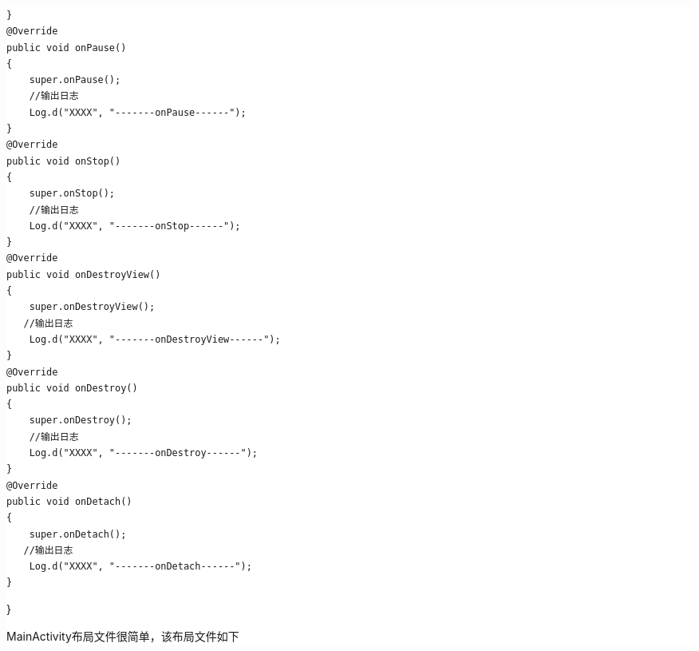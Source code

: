     }
    @Override
    public void onPause()
    {
        super.onPause();
        //输出日志
        Log.d("XXXX", "-------onPause------");
    }
    @Override
    public void onStop()
    {
        super.onStop();
        //输出日志
        Log.d("XXXX", "-------onStop------");
    }
    @Override
    public void onDestroyView()
    {
        super.onDestroyView();
       //输出日志
        Log.d("XXXX", "-------onDestroyView------");
    }
    @Override
    public void onDestroy()
    {
        super.onDestroy();
        //输出日志
        Log.d("XXXX", "-------onDestroy------");
    }
    @Override
    public void onDetach()
    {
        super.onDetach();
       //输出日志
        Log.d("XXXX", "-------onDetach------");
    }
}

MainActivity布局文件很简单，该布局文件如下